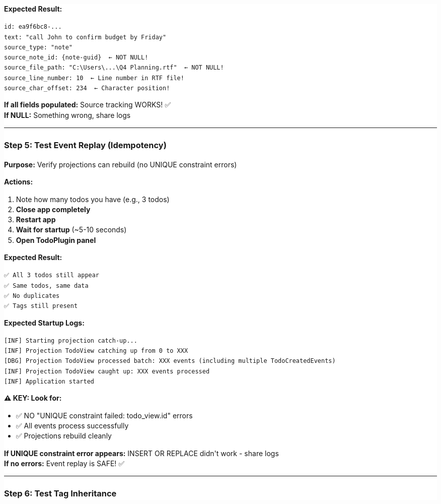 **Expected Result:**
```
id: ea9f6bc8-...
text: "call John to confirm budget by Friday"
source_type: "note"
source_note_id: {note-guid}  ← NOT NULL!
source_file_path: "C:\Users\...\Q4 Planning.rtf"  ← NOT NULL!
source_line_number: 10  ← Line number in RTF file!
source_char_offset: 234  ← Character position!
```

**If all fields populated:** Source tracking WORKS! ✅  
**If NULL:** Something wrong, share logs

---

### **Step 5: Test Event Replay (Idempotency)**

**Purpose:** Verify projections can rebuild (no UNIQUE constraint errors)

**Actions:**
1. Note how many todos you have (e.g., 3 todos)
2. **Close app completely**
3. **Restart app**
4. **Wait for startup** (~5-10 seconds)
5. **Open TodoPlugin panel**

**Expected Result:**
```
✅ All 3 todos still appear
✅ Same todos, same data
✅ No duplicates
✅ Tags still present
```

**Expected Startup Logs:**
```
[INF] Starting projection catch-up...
[INF] Projection TodoView catching up from 0 to XXX
[DBG] Projection TodoView processed batch: XXX events (including multiple TodoCreatedEvents)
[INF] Projection TodoView caught up: XXX events processed
[INF] Application started
```

**⚠️ KEY: Look for:**
- ✅ NO "UNIQUE constraint failed: todo_view.id" errors
- ✅ All events process successfully
- ✅ Projections rebuild cleanly

**If UNIQUE constraint error appears:** INSERT OR REPLACE didn't work - share logs  
**If no errors:** Event replay is SAFE! ✅

---

### **Step 6: Test Tag Inheritance**
